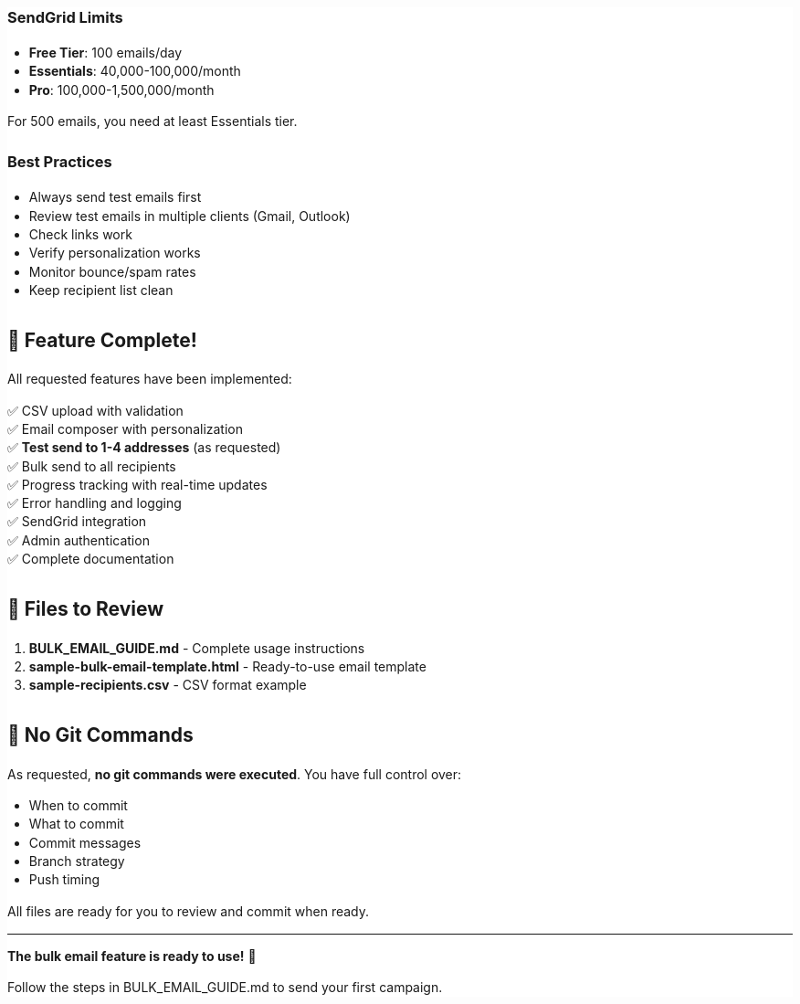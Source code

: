 ### SendGrid Limits
- **Free Tier**: 100 emails/day
- **Essentials**: 40,000-100,000/month
- **Pro**: 100,000-1,500,000/month

For 500 emails, you need at least Essentials tier.

### Best Practices
- Always send test emails first
- Review test emails in multiple clients (Gmail, Outlook)
- Check links work
- Verify personalization works
- Monitor bounce/spam rates
- Keep recipient list clean

## 🎉 Feature Complete!

All requested features have been implemented:

✅ CSV upload with validation  
✅ Email composer with personalization  
✅ **Test send to 1-4 addresses** (as requested)  
✅ Bulk send to all recipients  
✅ Progress tracking with real-time updates  
✅ Error handling and logging  
✅ SendGrid integration  
✅ Admin authentication  
✅ Complete documentation  

## 📝 Files to Review

1. **BULK_EMAIL_GUIDE.md** - Complete usage instructions
2. **sample-bulk-email-template.html** - Ready-to-use email template
3. **sample-recipients.csv** - CSV format example

## 🐛 No Git Commands

As requested, **no git commands were executed**. You have full control over:
- When to commit
- What to commit
- Commit messages
- Branch strategy
- Push timing

All files are ready for you to review and commit when ready.

---

**The bulk email feature is ready to use!** 🎊

Follow the steps in BULK_EMAIL_GUIDE.md to send your first campaign.

